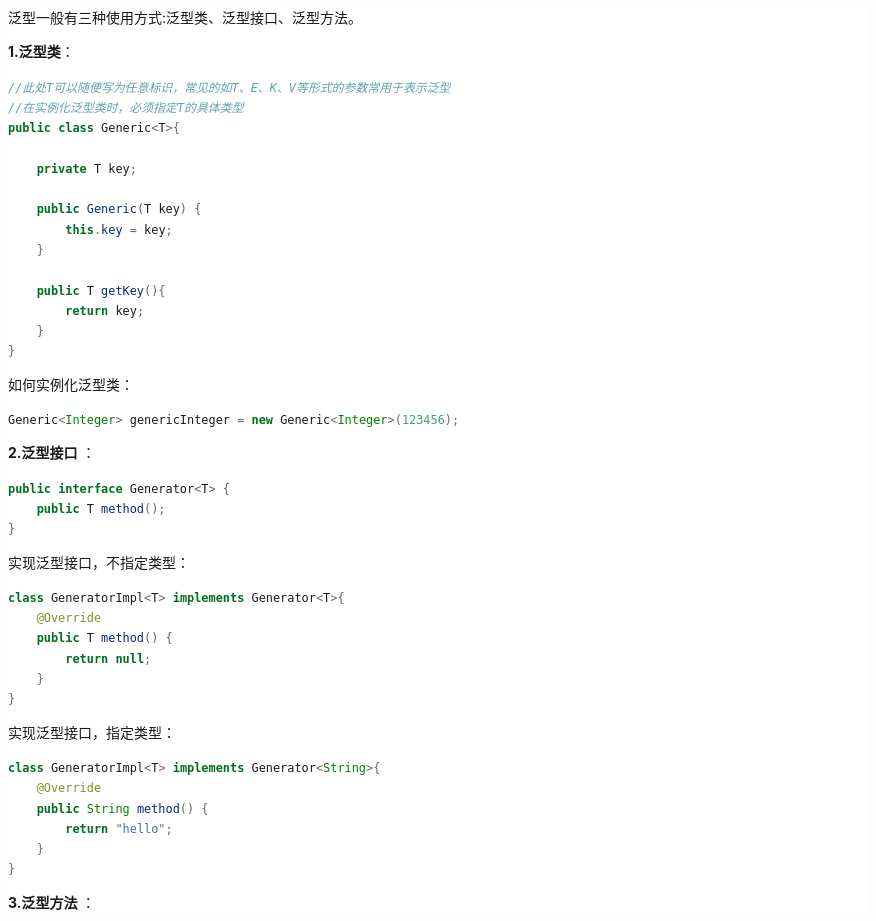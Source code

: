 泛型一般有三种使用方式:泛型类、泛型接口、泛型方法。

**1.泛型类**：

```java
//此处T可以随便写为任意标识，常见的如T、E、K、V等形式的参数常用于表示泛型
//在实例化泛型类时，必须指定T的具体类型
public class Generic<T>{ 

    private T key;

    public Generic(T key) { 
        this.key = key;
    }

    public T getKey(){ 
        return key;
    }
}
```

如何实例化泛型类：

```java
Generic<Integer> genericInteger = new Generic<Integer>(123456);
```

**2.泛型接口** ：

```java
public interface Generator<T> {
    public T method();
}
```

实现泛型接口，不指定类型：

```java
class GeneratorImpl<T> implements Generator<T>{
    @Override
    public T method() {
        return null;
    }
}
```

实现泛型接口，指定类型：

```java
class GeneratorImpl<T> implements Generator<String>{
    @Override
    public String method() {
        return "hello";
    }
}
```

**3.泛型方法** ：
